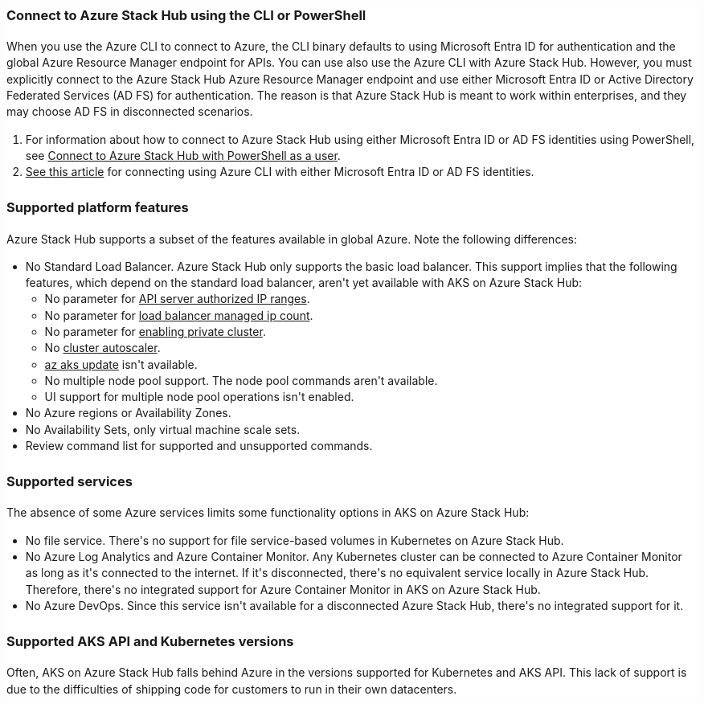 ### Connect to Azure Stack Hub using the CLI or PowerShell

When you use the Azure CLI to connect to Azure, the CLI binary defaults to using Microsoft Entra ID for authentication and the global Azure Resource Manager endpoint for APIs. You can use also use the Azure CLI with Azure Stack Hub. However, you must explicitly connect to the Azure Stack Hub Azure Resource Manager endpoint and use either Microsoft Entra ID or Active Directory Federated Services (AD FS) for authentication. The reason is that Azure Stack Hub is meant to work within enterprises, and they may choose AD FS in disconnected scenarios.

1. For information about how to connect to Azure Stack Hub using either Microsoft Entra ID or AD FS identities using PowerShell, see [Connect to Azure Stack Hub with PowerShell as a user](azure-stack-powershell-configure-user.md).
1. [See this article](azure-stack-version-profiles-azurecli2.md) for connecting using Azure CLI with either Microsoft Entra ID or AD FS identities.

### Supported platform features

Azure Stack Hub supports a subset of the features available in global Azure. Note the following differences:

- No Standard Load Balancer. Azure Stack Hub only supports the basic load balancer. This support implies that the following features, which depend on the standard load balancer, aren't yet available with AKS on Azure Stack Hub:
  - No parameter for [API server authorized IP ranges](/azure/aks/api-server-authorized-ip-ranges).
  - No parameter for [load balancer managed ip count](/azure/aks/load-balancer-standard#scale-the-number-of-managed-outbound-public-ips).
  - No parameter for [enabling private cluster](/azure/aks/private-clusters).
  - No [cluster autoscaler](/azure/aks/cluster-autoscaler).
  - [az aks update](/cli/azure/aks#az-aks-update) isn't available.
  - No multiple node pool support. The node pool commands aren't available.
  - UI support for multiple node pool operations isn't enabled.
- No Azure regions or Availability Zones.
- No Availability Sets, only virtual machine scale sets.
- Review command list for supported and unsupported commands.

### Supported services

The absence of some Azure services limits some functionality options in AKS on Azure Stack Hub:

- No file service. There's no support for file service-based volumes in Kubernetes on Azure Stack Hub.
- No Azure Log Analytics and Azure Container Monitor. Any Kubernetes cluster can be connected to Azure Container Monitor as long as it's connected to the internet. If it's disconnected, there's no equivalent service locally in Azure Stack Hub. Therefore, there's no integrated support for Azure Container Monitor in AKS on Azure Stack Hub.
- No Azure DevOps. Since this service isn't available for a disconnected Azure Stack Hub, there's no integrated support for it.

### Supported AKS API and Kubernetes versions

Often, AKS on Azure Stack Hub falls behind Azure in the versions supported for Kubernetes and AKS API. This lack of support is due to the difficulties of shipping code for customers to run in their own datacenters.
